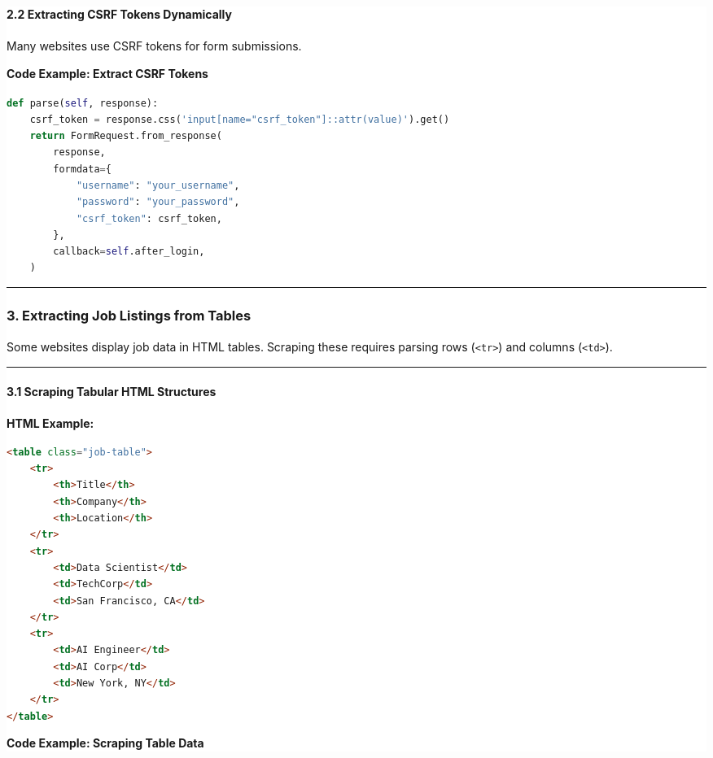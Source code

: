 
#### **2.2 Extracting CSRF Tokens Dynamically**

Many websites use CSRF tokens for form submissions.

**Code Example: Extract CSRF Tokens**

```python
def parse(self, response):
    csrf_token = response.css('input[name="csrf_token"]::attr(value)').get()
    return FormRequest.from_response(
        response,
        formdata={
            "username": "your_username",
            "password": "your_password",
            "csrf_token": csrf_token,
        },
        callback=self.after_login,
    )
```

---

### **3\. Extracting Job Listings from Tables**

Some websites display job data in HTML tables. Scraping these requires parsing rows (`<tr>`) and columns (`<td>`).

---

#### **3.1 Scraping Tabular HTML Structures**

**HTML Example:**

```html
<table class="job-table">
    <tr>
        <th>Title</th>
        <th>Company</th>
        <th>Location</th>
    </tr>
    <tr>
        <td>Data Scientist</td>
        <td>TechCorp</td>
        <td>San Francisco, CA</td>
    </tr>
    <tr>
        <td>AI Engineer</td>
        <td>AI Corp</td>
        <td>New York, NY</td>
    </tr>
</table>
```

**Code Example: Scraping Table Data**
